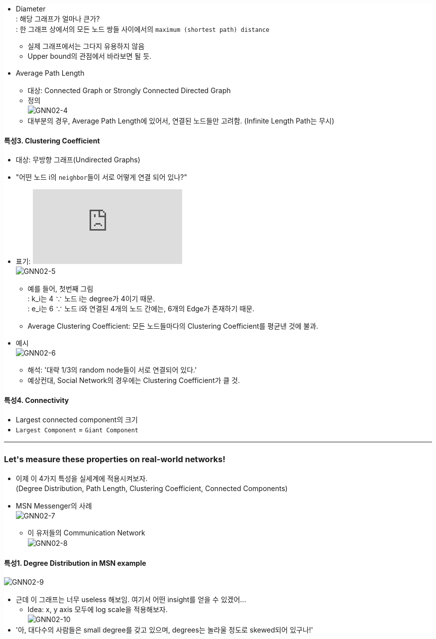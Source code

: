 - Diameter  
  : 해당 그래프가 얼마나 큰가?  
  : 한 그래프 상에서의 모든 노드 쌍들 사이에서의 `maximum (shortest path) distance`  
    - 실제 그래프에서는 그다지 유용하지 않음  
    - Upper bound의 관점에서 바라보면 될 듯.  
  
- Average Path Length   
  - 대상: Connected Graph or Strongly Connected Directed Graph  
  - 정의  
    ![GNN02-4](https://user-images.githubusercontent.com/43376853/91638968-34a81200-ea4e-11ea-80ff-3fdc710f0f7d.png)  
  - 대부분의 경우, Average Path Length에 있어서, 연결된 노드들만 고려함. (Infinite Length Path는 무시)   
  
#### 특성3. Clustering Coefficient  
- 대상: 무방향 그래프(Undirected Graphs)  
- "어떤 노드 i의 `neighbor`들이 서로 어떻게 연결 되어 있나?"  
- 표기: ![](https://latex.codecogs.com/gif.latex?C_i)  
  ![GNN02-5](https://user-images.githubusercontent.com/43376853/91641347-adaf6580-ea5e-11ea-82b5-2610a0cbd5f1.png)  
  - 예를 들어, 첫번째 그림  
    : k_i는 4 ∵ 노드 i는 degree가 4이기 때문.  
    : e_i는 6 ∵ 노드 i와 연결된 4개의 노드 간에는, 6개의 Edge가 존재하기 때문.  
    
  - Average Clustering Coefficient: 모든 노드들마다의 Clustering Coefficient를 평균낸 것에 불과.  
  
- 예시  
  ![GNN02-6](https://user-images.githubusercontent.com/43376853/91641425-3a5a2380-ea5f-11ea-90c5-c7457ec61299.png)  
  - 해석: '대략 1/3의 random node들이 서로 연결되어 있다.'  
  - 예상컨대, Social Network의 경우에는 Clustering Coefficient가 클 것.  
 
#### 특성4. Connectivity   
- Largest connected component의 크기  
- `Largest Component` = `Giant Component`  

---  

### Let's measure these properties on real-world networks!  

- 이제 이 4가지 특성을 실세계에 적용시켜보자.  
  (Degree Distribution, Path Length, Clustering Coefficient, Connected Components)  
  
- MSN Messenger의 사례  
  ![GNN02-7](https://user-images.githubusercontent.com/43376853/91641516-e69c0a00-ea5f-11ea-887a-637be3790de1.png)  
  - 이 유저들의 Communication Network   
    ![GNN02-8](https://user-images.githubusercontent.com/43376853/91641552-1b0fc600-ea60-11ea-8dbf-c1c4f5f4f386.png)  

#### 특성1. Degree Distribution in MSN example  
![GNN02-9](https://user-images.githubusercontent.com/43376853/91641571-45618380-ea60-11ea-96d4-28b3f1bb2384.png)  
- 근데 이 그래프는 너무 useless 해보임. 여기서 어떤 insight를 얻을 수 있겠어...  
  - Idea: x, y axis 모두에 log scale을 적용해보자.  
![GNN02-10](https://user-images.githubusercontent.com/43376853/91641612-8bb6e280-ea60-11ea-8259-b54c3b6d2f50.png)  
- '아, 대다수의 사람들은 small degree를 갖고 있으며, degrees는 놀라울 정도로 skewed되어 있구나!'  
  